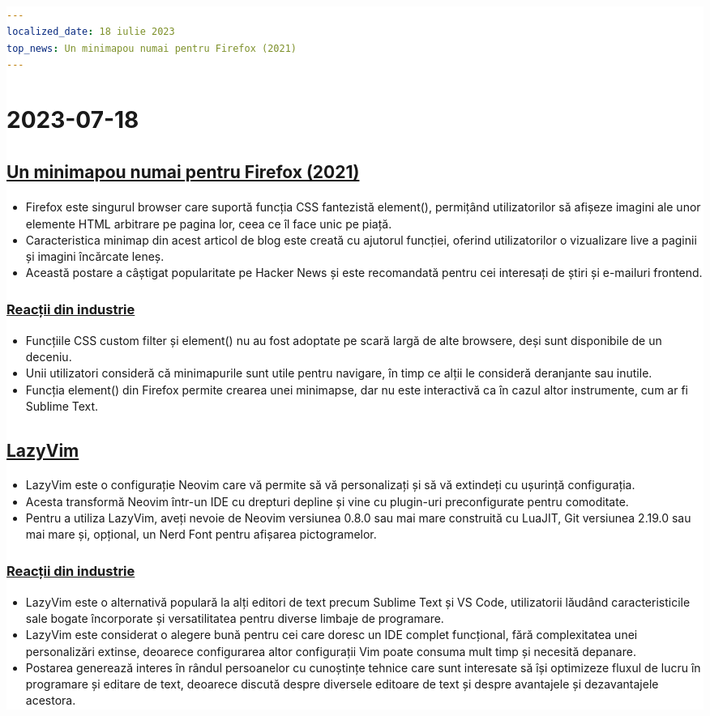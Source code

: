 ```yaml
---
localized_date: 18 iulie 2023
top_news: Un minimapou numai pentru Firefox (2021)
---
```


# 2023-07-18

## [Un minimapou numai pentru Firefox (2021)](https://www.stefanjudis.com/a-firefox-only-minimap/)

- Firefox este singurul browser care suportă funcția CSS fantezistă element(), permițând utilizatorilor să afișeze imagini ale unor elemente HTML arbitrare pe pagina lor, ceea ce îl face unic pe piață.
- Caracteristica minimap din acest articol de blog este creată cu ajutorul funcției, oferind utilizatorilor o vizualizare live a paginii și imagini încărcate leneș.
- Această postare a câștigat popularitate pe Hacker News și este recomandată pentru cei interesați de știri și e-mailuri frontend.

### [Reacții din industrie](http://news.ycombinator.com/item?id=36757542)

- Funcțiile CSS custom filter și element() nu au fost adoptate pe scară largă de alte browsere, deși sunt disponibile de un deceniu.
- Unii utilizatori consideră că minimapurile sunt utile pentru navigare, în timp ce alții le consideră deranjante sau inutile.
- Funcția element() din Firefox permite crearea unei minimapse, dar nu este interactivă ca în cazul altor instrumente, cum ar fi Sublime Text.

## [LazyVim](https://www.lazyvim.org/)

- LazyVim este o configurație Neovim care vă permite să vă personalizați și să vă extindeți cu ușurință configurația.
- Acesta transformă Neovim într-un IDE cu drepturi depline și vine cu plugin-uri preconfigurate pentru comoditate.
- Pentru a utiliza LazyVim, aveți nevoie de Neovim versiunea 0.8.0 sau mai mare construită cu LuaJIT, Git versiunea 2.19.0 sau mai mare și, opțional, un Nerd Font pentru afișarea pictogramelor.

### [Reacții din industrie](http://news.ycombinator.com/item?id=36753225)

- LazyVim este o alternativă populară la alți editori de text precum Sublime Text și VS Code, utilizatorii lăudând caracteristicile sale bogate încorporate și versatilitatea pentru diverse limbaje de programare.
- LazyVim este considerat o alegere bună pentru cei care doresc un IDE complet funcțional, fără complexitatea unei personalizări extinse, deoarece configurarea altor configurații Vim poate consuma mult timp și necesită depanare.
- Postarea generează interes în rândul persoanelor cu cunoștințe tehnice care sunt interesate să își optimizeze fluxul de lucru în programare și editare de text, deoarece discută despre diversele editoare de text și despre avantajele și dezavantajele acestora.
